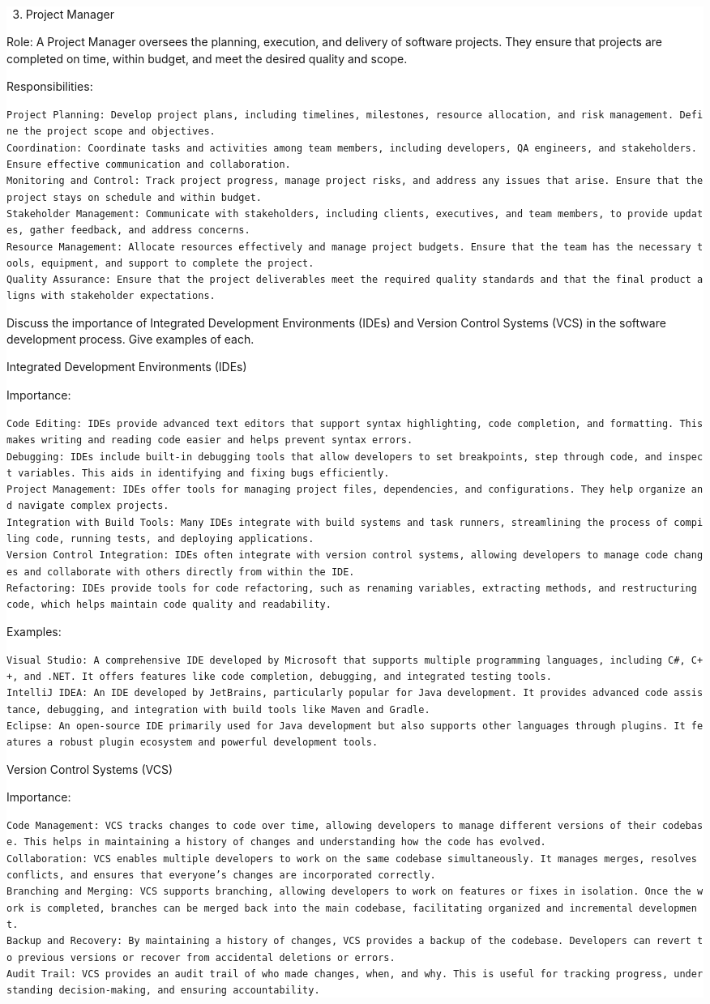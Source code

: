 3. Project Manager

Role: A Project Manager oversees the planning, execution, and delivery of software projects. They ensure that projects are completed on time, within budget, and meet the desired quality and scope.

Responsibilities:

    Project Planning: Develop project plans, including timelines, milestones, resource allocation, and risk management. Define the project scope and objectives.
    Coordination: Coordinate tasks and activities among team members, including developers, QA engineers, and stakeholders. Ensure effective communication and collaboration.
    Monitoring and Control: Track project progress, manage project risks, and address any issues that arise. Ensure that the project stays on schedule and within budget.
    Stakeholder Management: Communicate with stakeholders, including clients, executives, and team members, to provide updates, gather feedback, and address concerns.
    Resource Management: Allocate resources effectively and manage project budgets. Ensure that the team has the necessary tools, equipment, and support to complete the project.
    Quality Assurance: Ensure that the project deliverables meet the required quality standards and that the final product aligns with stakeholder expectations.

Discuss the importance of Integrated Development Environments (IDEs) and Version Control Systems (VCS) in the software development process. Give examples of each.

Integrated Development Environments (IDEs)

Importance:

    Code Editing: IDEs provide advanced text editors that support syntax highlighting, code completion, and formatting. This makes writing and reading code easier and helps prevent syntax errors.
    Debugging: IDEs include built-in debugging tools that allow developers to set breakpoints, step through code, and inspect variables. This aids in identifying and fixing bugs efficiently.
    Project Management: IDEs offer tools for managing project files, dependencies, and configurations. They help organize and navigate complex projects.
    Integration with Build Tools: Many IDEs integrate with build systems and task runners, streamlining the process of compiling code, running tests, and deploying applications.
    Version Control Integration: IDEs often integrate with version control systems, allowing developers to manage code changes and collaborate with others directly from within the IDE.
    Refactoring: IDEs provide tools for code refactoring, such as renaming variables, extracting methods, and restructuring code, which helps maintain code quality and readability.

Examples:

    Visual Studio: A comprehensive IDE developed by Microsoft that supports multiple programming languages, including C#, C++, and .NET. It offers features like code completion, debugging, and integrated testing tools.
    IntelliJ IDEA: An IDE developed by JetBrains, particularly popular for Java development. It provides advanced code assistance, debugging, and integration with build tools like Maven and Gradle.
    Eclipse: An open-source IDE primarily used for Java development but also supports other languages through plugins. It features a robust plugin ecosystem and powerful development tools.

Version Control Systems (VCS)

Importance:

    Code Management: VCS tracks changes to code over time, allowing developers to manage different versions of their codebase. This helps in maintaining a history of changes and understanding how the code has evolved.
    Collaboration: VCS enables multiple developers to work on the same codebase simultaneously. It manages merges, resolves conflicts, and ensures that everyone’s changes are incorporated correctly.
    Branching and Merging: VCS supports branching, allowing developers to work on features or fixes in isolation. Once the work is completed, branches can be merged back into the main codebase, facilitating organized and incremental development.
    Backup and Recovery: By maintaining a history of changes, VCS provides a backup of the codebase. Developers can revert to previous versions or recover from accidental deletions or errors.
    Audit Trail: VCS provides an audit trail of who made changes, when, and why. This is useful for tracking progress, understanding decision-making, and ensuring accountability.
